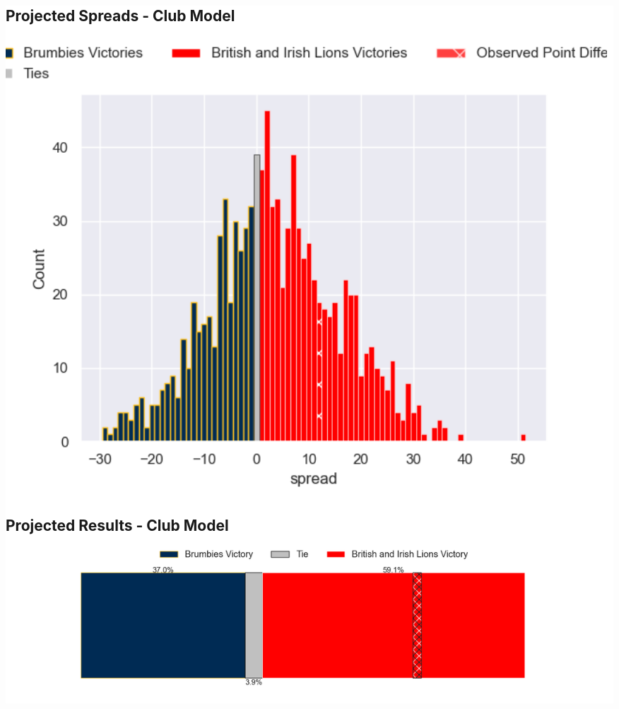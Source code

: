 ## Projected Spreads - Club Model


<p float="left">
<img src="../comp_files/plots/2025-07-09-Brumbies_V_BritishandIrishLions_spreads.png" width="99%" />
</p>

## Projected Results - Club Model


<p float="left">
<img src="../comp_files/plots/2025-07-09-Brumbies_V_BritishandIrishLions_resultbar.png" width="99%" />
</p>
